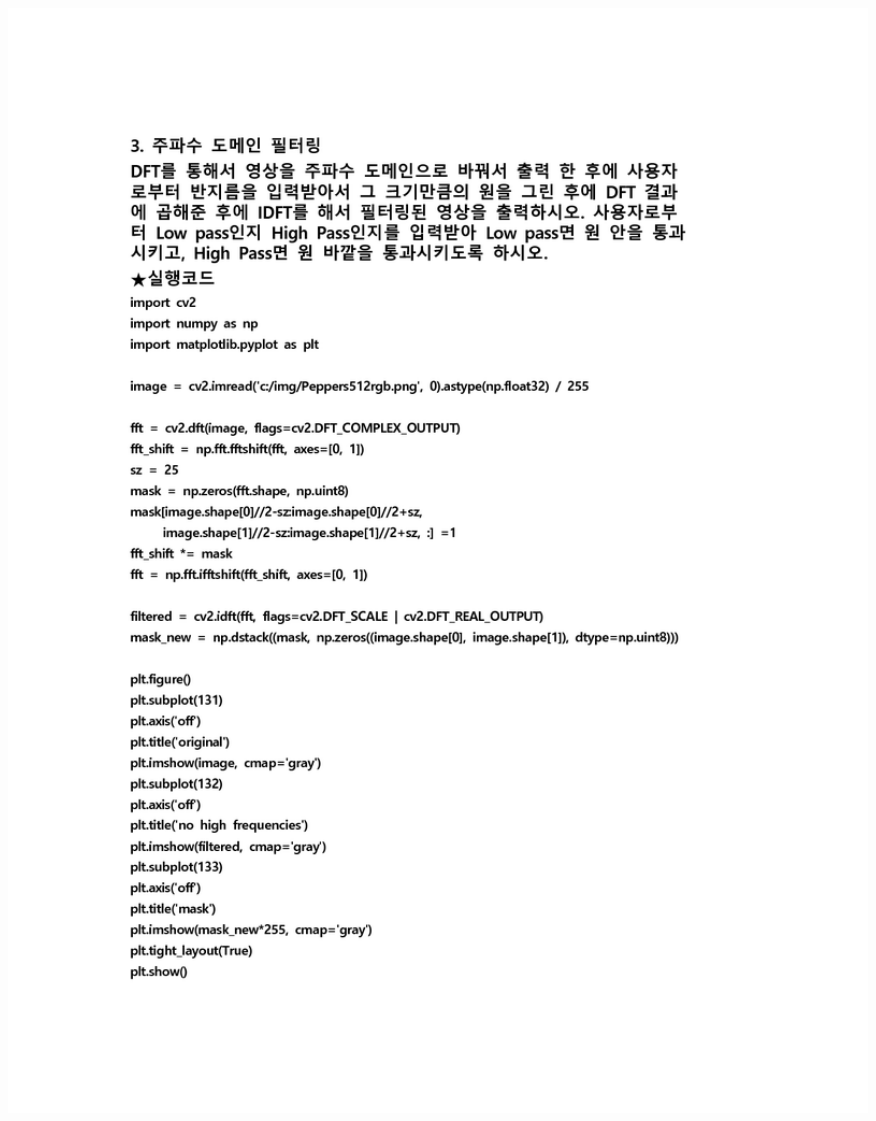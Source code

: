 <p align="left" margin=100>  <img src="https://github.com/kjj3436/industrial-AI/blob/master/images/2021-2학기6주차과제보고서_6.png"  width="800" height="1200"> </p>